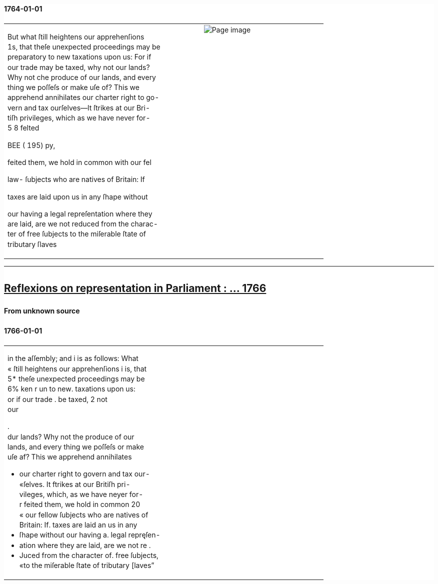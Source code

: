 #### 1764-01-01

<table style="width: 100%;"><tr><td style="width: 50%">

  
But what ſtill heightens our apprehenſions  
1s, that theſe unexpected proceedings may be  
preparatory to new taxations upon us: For if  
our trade may be taxed, why not our lands?  
Why not che produce of our lands, and every  
thing we poſſeſs or make uſe of? This we  
apprehend annihilates our charter right to go-  
vern and tax ourſelves—lt ſtrikes at our Bri-  
tiſh privileges, which as we have never for-  
5 8 felted  
  
BEE ( 195) py,  
  
feited them, we hold in common with our fel  
  
law- ſubjects who are natives of Britain: If  
  
taxes are laid upon us in any ſhape without  
  
our having a legal repreſentation where they  
are laid, are we not reduced from the charac-  
ter of free ſubjects to the miſerable ſtate of  
tributary ſlaves 
</td><td style="width: 50%; max-height: 75%; margin: auto; display: block;">
<img alt="Page image" src="https://iiif.archive.org/image/iiif/2/bim_eighteenth-century_the-rights-of-the-britis_otis-james_1764%2Fbim_eighteenth-century_the-rights-of-the-britis_otis-james_1764_jp2.zip%2Fbim_eighteenth-century_the-rights-of-the-britis_otis-james_1764_jp2%2Fbim_eighteenth-century_the-rights-of-the-britis_otis-james_1764_0107.jp2/pct:24.163319946452475,66.4756158873806,63.16934404283802,20.71392659627954/!600,600/0/default.jpg"/>
</td>
</tr></table>

---

## [Reflexions on representation in Parliament : ...  1766](https://archive.org/details/bim_eighteenth-century_reflexions-on-representa_1766/page/n30/mode/1up?view=theater)

#### From unknown source

#### 1766-01-01

<table style="width: 100%;"><tr><td style="width: 50%">

  
in the aſſembly; and i is as follows: What  
« ſtill heightens our apprehenſions i is, that  
5* theſe unexpected proceedings may be  
6% ken r un to new. taxations upon us:  
or if our trade . be taxed, 2 not  
our  
  
.  
dur lands? Why not the produce of our  
lands, and every thing we poſſeſs or make  
uſe af? This we apprehend annihilates  
* our charter right to govern and tax our-  
«ſelves. It ftrikes at our Britiſh pri-  
vileges, which, as we have neyer for-  
r feited them, we hold in common 20  
« our fellow ſubjects who are natives of  
Britain: If. taxes are laid an us in any  
* ſhape without our having a. legal repręſen-  
* ation where they are laid, are we not re .  
* Juced from the character of. free ſubjects,  
«to the miſerable ſtate of tributary [laves” 
</td><td style="width: 50%; max-height: 75%; margin: auto; display: block;">